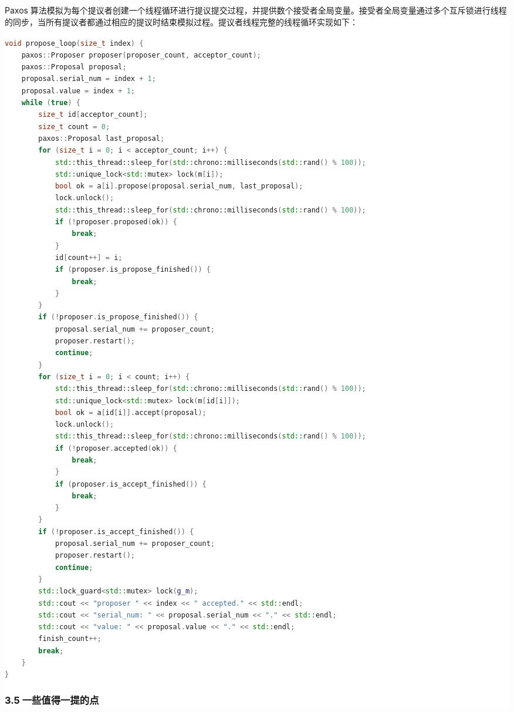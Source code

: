 Paxos 算法模拟为每个提议者创建一个线程循环进行提议提交过程，并提供数个接受者全局变量。接受者全局变量通过多个互斥锁进行线程的同步，当所有提议者都通过相应的提议时结束模拟过程。提议者线程完整的线程循环实现如下：

```C++
void propose_loop(size_t index) {
    paxos::Proposer proposer(proposer_count, acceptor_count);
    paxos::Proposal proposal;
    proposal.serial_num = index + 1;
    proposal.value = index + 1;
    while (true) {
        size_t id[acceptor_count];
        size_t count = 0;
        paxos::Proposal last_proposal;
        for (size_t i = 0; i < acceptor_count; i++) {
            std::this_thread::sleep_for(std::chrono::milliseconds(std::rand() % 100));
            std::unique_lock<std::mutex> lock(m[i]);
            bool ok = a[i].propose(proposal.serial_num, last_proposal);
            lock.unlock();
            std::this_thread::sleep_for(std::chrono::milliseconds(std::rand() % 100));
            if (!proposer.proposed(ok)) {
                break;
            }
            id[count++] = i;
            if (proposer.is_propose_finished()) {
                break;
            }
        }
        if (!proposer.is_propose_finished()) {
            proposal.serial_num += proposer_count;
            proposer.restart();
            continue;
        }
        for (size_t i = 0; i < count; i++) {
            std::this_thread::sleep_for(std::chrono::milliseconds(std::rand() % 100));
            std::unique_lock<std::mutex> lock(m[id[i]]);
            bool ok = a[id[i]].accept(proposal);
            lock.unlock();
            std::this_thread::sleep_for(std::chrono::milliseconds(std::rand() % 100));
            if (!proposer.accepted(ok)) {
                break;
            }
            if (proposer.is_accept_finished()) {
                break;
            }
        }
        if (!proposer.is_accept_finished()) {
            proposal.serial_num += proposer_count;
            proposer.restart();
            continue;
        }
        std::lock_guard<std::mutex> lock(g_m);
        std::cout << "proposer " << index << " accepted." << std::endl;
        std::cout << "serial_num: " << proposal.serial_num << "." << std::endl;
        std::cout << "value: " << proposal.value << "." << std::endl;
        finish_count++;
        break;
    }
}
```
### 3.5 一些值得一提的点
